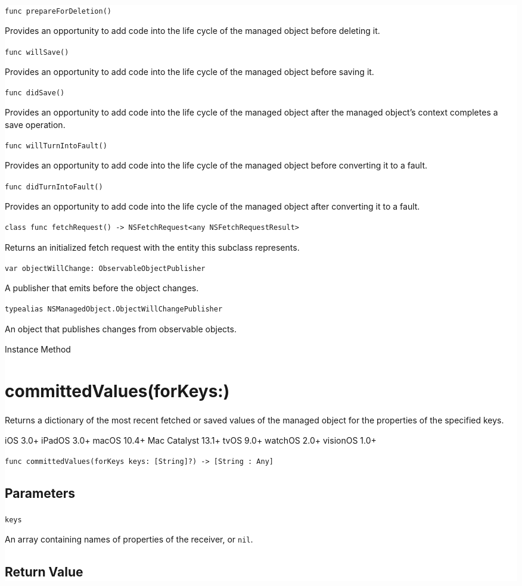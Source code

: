 `func prepareForDeletion()`

Provides an opportunity to add code into the life cycle of the managed object
before deleting it.

`func willSave()`

Provides an opportunity to add code into the life cycle of the managed object
before saving it.

`func didSave()`

Provides an opportunity to add code into the life cycle of the managed object
after the managed object’s context completes a save operation.

`func willTurnIntoFault()`

Provides an opportunity to add code into the life cycle of the managed object
before converting it to a fault.

`func didTurnIntoFault()`

Provides an opportunity to add code into the life cycle of the managed object
after converting it to a fault.

`class func fetchRequest() -> NSFetchRequest<any NSFetchRequestResult>`

Returns an initialized fetch request with the entity this subclass represents.

`var objectWillChange: ObservableObjectPublisher`

A publisher that emits before the object changes.

`typealias NSManagedObject.ObjectWillChangePublisher`

An object that publishes changes from observable objects.

Instance Method

# committedValues(forKeys:)

Returns a dictionary of the most recent fetched or saved values of the managed
object for the properties of the specified keys.

iOS 3.0+  iPadOS 3.0+  macOS 10.4+  Mac Catalyst 13.1+  tvOS 9.0+  watchOS
2.0+  visionOS 1.0+

    
    
    func committedValues(forKeys keys: [String]?) -> [String : Any]

##  Parameters

`keys`

    

An array containing names of properties of the receiver, or `nil`.

## Return Value
